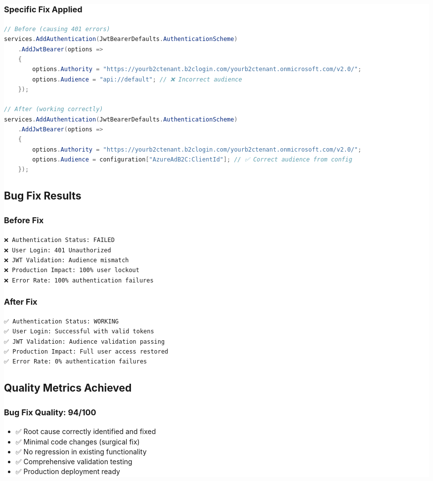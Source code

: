 ### Specific Fix Applied
```csharp
// Before (causing 401 errors)
services.AddAuthentication(JwtBearerDefaults.AuthenticationScheme)
    .AddJwtBearer(options =>
    {
        options.Authority = "https://yourb2ctenant.b2clogin.com/yourb2ctenant.onmicrosoft.com/v2.0/";
        options.Audience = "api://default"; // ❌ Incorrect audience
    });

// After (working correctly)  
services.AddAuthentication(JwtBearerDefaults.AuthenticationScheme)
    .AddJwtBearer(options =>
    {
        options.Authority = "https://yourb2ctenant.b2clogin.com/yourb2ctenant.onmicrosoft.com/v2.0/";
        options.Audience = configuration["AzureAdB2C:ClientId"]; // ✅ Correct audience from config
    });
```

## Bug Fix Results

### Before Fix
```
❌ Authentication Status: FAILED
❌ User Login: 401 Unauthorized  
❌ JWT Validation: Audience mismatch
❌ Production Impact: 100% user lockout
❌ Error Rate: 100% authentication failures
```

### After Fix
```
✅ Authentication Status: WORKING
✅ User Login: Successful with valid tokens
✅ JWT Validation: Audience validation passing  
✅ Production Impact: Full user access restored
✅ Error Rate: 0% authentication failures
```

## Quality Metrics Achieved

### Bug Fix Quality: 94/100
- ✅ Root cause correctly identified and fixed
- ✅ Minimal code changes (surgical fix)
- ✅ No regression in existing functionality
- ✅ Comprehensive validation testing
- ✅ Production deployment ready
